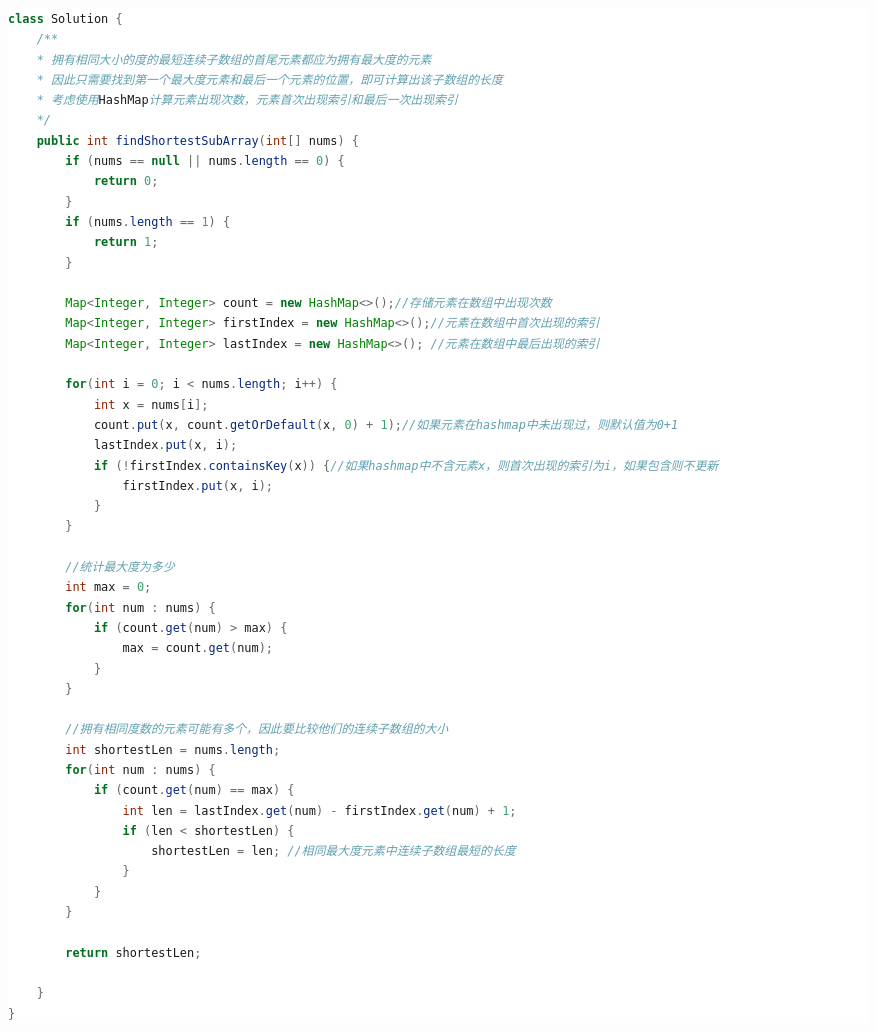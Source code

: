 ```java
class Solution {
    /**
    * 拥有相同大小的度的最短连续子数组的首尾元素都应为拥有最大度的元素
    * 因此只需要找到第一个最大度元素和最后一个元素的位置，即可计算出该子数组的长度
    * 考虑使用HashMap计算元素出现次数，元素首次出现索引和最后一次出现索引
    */
    public int findShortestSubArray(int[] nums) {
        if (nums == null || nums.length == 0) {
            return 0;
        }
        if (nums.length == 1) {
            return 1;
        }
        
        Map<Integer, Integer> count = new HashMap<>();//存储元素在数组中出现次数
        Map<Integer, Integer> firstIndex = new HashMap<>();//元素在数组中首次出现的索引
        Map<Integer, Integer> lastIndex = new HashMap<>(); //元素在数组中最后出现的索引

        for(int i = 0; i < nums.length; i++) {
            int x = nums[i];
            count.put(x, count.getOrDefault(x, 0) + 1);//如果元素在hashmap中未出现过，则默认值为0+1
            lastIndex.put(x, i);
            if (!firstIndex.containsKey(x)) {//如果hashmap中不含元素x，则首次出现的索引为i，如果包含则不更新
                firstIndex.put(x, i);
            }
        }

        //统计最大度为多少
        int max = 0;
        for(int num : nums) {
            if (count.get(num) > max) {
                max = count.get(num);
            }
        }
        
        //拥有相同度数的元素可能有多个，因此要比较他们的连续子数组的大小
        int shortestLen = nums.length;
        for(int num : nums) {
            if (count.get(num) == max) {
                int len = lastIndex.get(num) - firstIndex.get(num) + 1;
                if (len < shortestLen) {
                    shortestLen = len; //相同最大度元素中连续子数组最短的长度
                }
            }
        }
        
        return shortestLen;

    }
}
```
